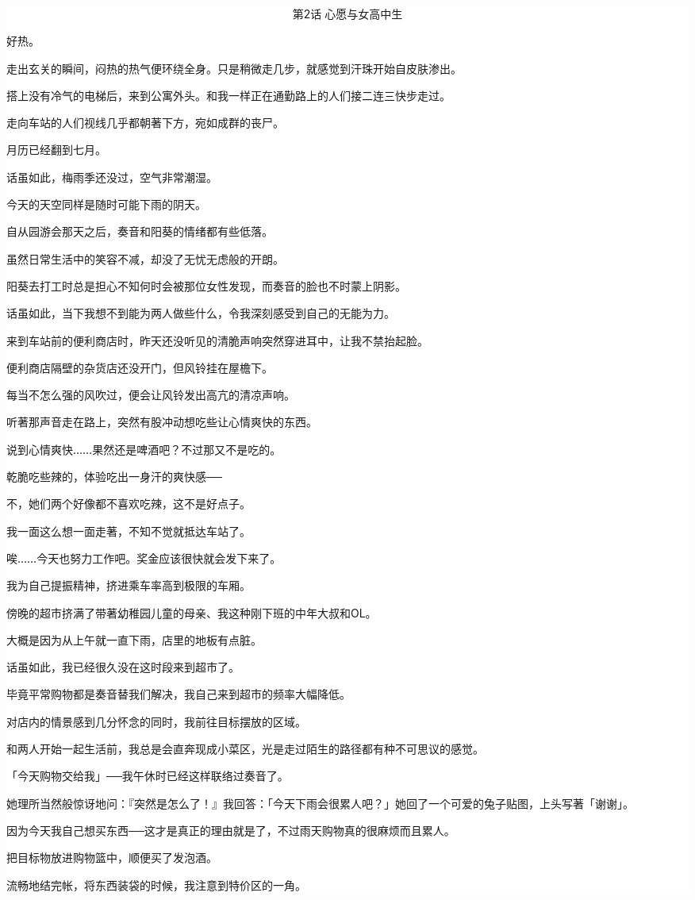<p align="center">第2话 心愿与女高中生</p>

好热。

走出玄关的瞬间，闷热的热气便环绕全身。只是稍微走几步，就感觉到汗珠开始自皮肤渗出。

搭上没有冷气的电梯后，来到公寓外头。和我一样正在通勤路上的人们接二连三快步走过。

走向车站的人们视线几乎都朝著下方，宛如成群的丧尸。

月历已经翻到七月。

话虽如此，梅雨季还没过，空气非常潮湿。

今天的天空同样是随时可能下雨的阴天。

自从园游会那天之后，奏音和阳葵的情绪都有些低落。

虽然日常生活中的笑容不减，却没了无忧无虑般的开朗。

阳葵去打工时总是担心不知何时会被那位女性发现，而奏音的脸也不时蒙上阴影。

话虽如此，当下我想不到能为两人做些什么，令我深刻感受到自己的无能为力。

来到车站前的便利商店时，昨天还没听见的清脆声响突然穿进耳中，让我不禁抬起脸。

便利商店隔壁的杂货店还没开门，但风铃挂在屋檐下。

每当不怎么强的风吹过，便会让风铃发出高亢的清凉声响。

听著那声音走在路上，突然有股冲动想吃些让心情爽快的东西。

说到心情爽快……果然还是啤酒吧？不过那又不是吃的。

乾脆吃些辣的，体验吃出一身汗的爽快感──

不，她们两个好像都不喜欢吃辣，这不是好点子。

我一面这么想一面走著，不知不觉就抵达车站了。

唉……今天也努力工作吧。奖金应该很快就会发下来了。

我为自己提振精神，挤进乘车率高到极限的车厢。

傍晚的超市挤满了带著幼稚园儿童的母亲、我这种刚下班的中年大叔和OL。

大概是因为从上午就一直下雨，店里的地板有点脏。

话虽如此，我已经很久没在这时段来到超市了。

毕竟平常购物都是奏音替我们解决，我自己来到超市的频率大幅降低。

对店内的情景感到几分怀念的同时，我前往目标摆放的区域。

和两人开始一起生活前，我总是会直奔现成小菜区，光是走过陌生的路径都有种不可思议的感觉。

「今天购物交给我」──我午休时已经这样联络过奏音了。

她理所当然般惊讶地问：『突然是怎么了！』我回答：「今天下雨会很累人吧？」她回了一个可爱的兔子贴图，上头写著「谢谢」。

因为今天我自己想买东西──这才是真正的理由就是了，不过雨天购物真的很麻烦而且累人。

把目标物放进购物篮中，顺便买了发泡酒。

流畅地结完帐，将东西装袋的时候，我注意到特价区的一角。
